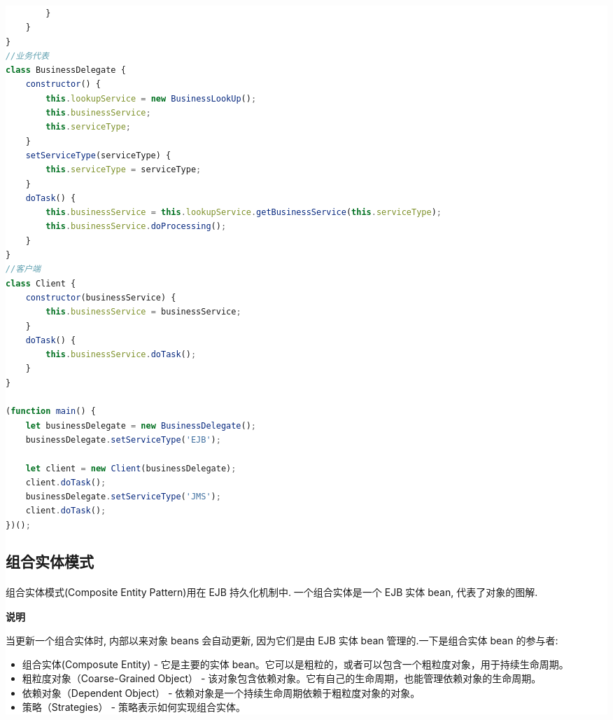 ```js
        }
    }
}
//业务代表
class BusinessDelegate {
    constructor() {
        this.lookupService = new BusinessLookUp();
        this.businessService;
        this.serviceType;
    }
    setServiceType(serviceType) {
        this.serviceType = serviceType;
    }
    doTask() {
        this.businessService = this.lookupService.getBusinessService(this.serviceType);
        this.businessService.doProcessing();
    }
}
//客户端
class Client {
    constructor(businessService) {
        this.businessService = businessService;
    }
    doTask() {
        this.businessService.doTask();
    }
}

(function main() {
    let businessDelegate = new BusinessDelegate();
    businessDelegate.setServiceType('EJB');

    let client = new Client(businessDelegate);
    client.doTask();
    businessDelegate.setServiceType('JMS');
    client.doTask();
})();
```

## 组合实体模式

组合实体模式(Composite Entity Pattern)用在 EJB 持久化机制中. 一个组合实体是一个 EJB 实体 bean, 代表了对象的图解.

**说明**

当更新一个组合实体时, 内部以来对象 beans 会自动更新, 因为它们是由 EJB 实体 bean 管理的.一下是组合实体 bean 的参与者:

-   组合实体(Composute Entity) - 它是主要的实体 bean。它可以是粗粒的，或者可以包含一个粗粒度对象，用于持续生命周期。
-   粗粒度对象（Coarse-Grained Object） - 该对象包含依赖对象。它有自己的生命周期，也能管理依赖对象的生命周期。
-   依赖对象（Dependent Object） - 依赖对象是一个持续生命周期依赖于粗粒度对象的对象。
-   策略（Strategies） - 策略表示如何实现组合实体。
